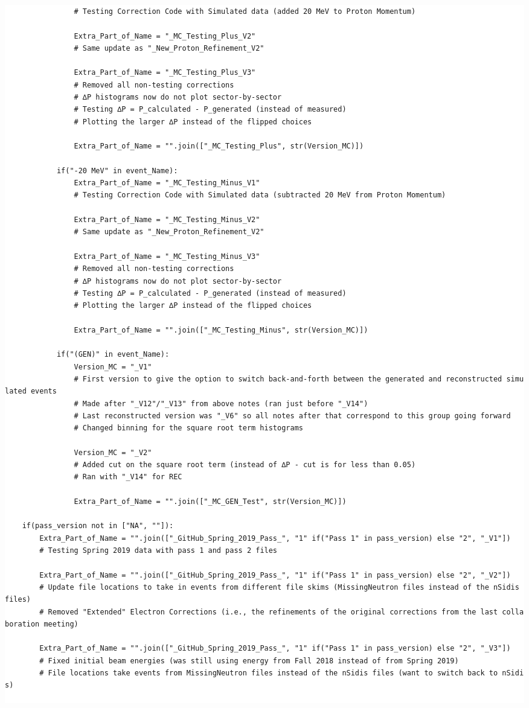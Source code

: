 ```
                # Testing Correction Code with Simulated data (added 20 MeV to Proton Momentum)
                
                Extra_Part_of_Name = "_MC_Testing_Plus_V2"
                # Same update as "_New_Proton_Refinement_V2"
                
                Extra_Part_of_Name = "_MC_Testing_Plus_V3"
                # Removed all non-testing corrections
                # ∆P histograms now do not plot sector-by-sector
                # Testing ∆P = P_calculated - P_generated (instead of measured)
                # Plotting the larger ∆P instead of the flipped choices
                
                Extra_Part_of_Name = "".join(["_MC_Testing_Plus", str(Version_MC)])
                
            if("-20 MeV" in event_Name):
                Extra_Part_of_Name = "_MC_Testing_Minus_V1"
                # Testing Correction Code with Simulated data (subtracted 20 MeV from Proton Momentum)
                
                Extra_Part_of_Name = "_MC_Testing_Minus_V2"
                # Same update as "_New_Proton_Refinement_V2"
                
                Extra_Part_of_Name = "_MC_Testing_Minus_V3"
                # Removed all non-testing corrections
                # ∆P histograms now do not plot sector-by-sector
                # Testing ∆P = P_calculated - P_generated (instead of measured)
                # Plotting the larger ∆P instead of the flipped choices
                
                Extra_Part_of_Name = "".join(["_MC_Testing_Minus", str(Version_MC)])
                
            if("(GEN)" in event_Name):
                Version_MC = "_V1"
                # First version to give the option to switch back-and-forth between the generated and reconstructed simulated events
                # Made after "_V12"/"_V13" from above notes (ran just before "_V14")
                # Last reconstructed version was "_V6" so all notes after that correspond to this group going forward
                # Changed binning for the square root term histograms
                
                Version_MC = "_V2"
                # Added cut on the square root term (instead of ∆P - cut is for less than 0.05)
                # Ran with "_V14" for REC
                
                Extra_Part_of_Name = "".join(["_MC_GEN_Test", str(Version_MC)])
    
    if(pass_version not in ["NA", ""]):
        Extra_Part_of_Name = "".join(["_GitHub_Spring_2019_Pass_", "1" if("Pass 1" in pass_version) else "2", "_V1"])
        # Testing Spring 2019 data with pass 1 and pass 2 files
        
        Extra_Part_of_Name = "".join(["_GitHub_Spring_2019_Pass_", "1" if("Pass 1" in pass_version) else "2", "_V2"])
        # Update file locations to take in events from different file skims (MissingNeutron files instead of the nSidis files)
        # Removed "Extended" Electron Corrections (i.e., the refinements of the original corrections from the last collaboration meeting)
        
        Extra_Part_of_Name = "".join(["_GitHub_Spring_2019_Pass_", "1" if("Pass 1" in pass_version) else "2", "_V3"])
        # Fixed initial beam energies (was still using energy from Fall 2018 instead of from Spring 2019)
        # File locations take events from MissingNeutron files instead of the nSidis files (want to switch back to nSidis)
        
```